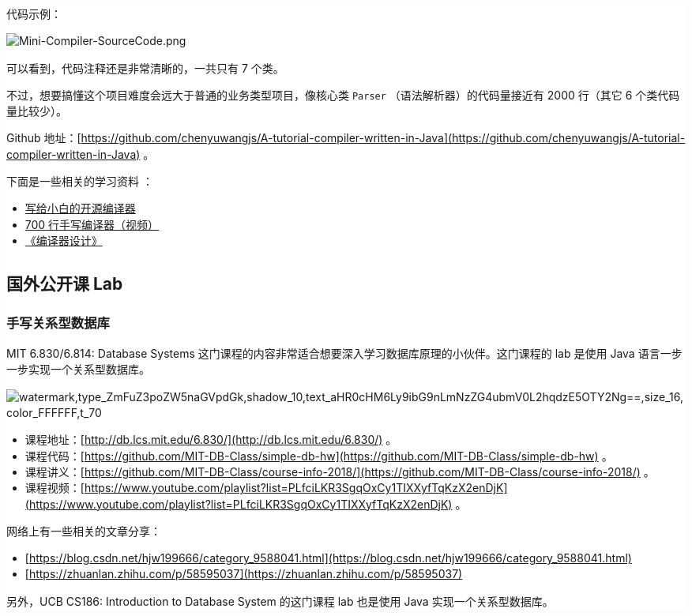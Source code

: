 代码示例：



![Mini-Compiler-SourceCode.png](./img/LrDIVvGGNjO8_Sdr/1684113089675-798da0a5-3680-467e-b392-f53317ebdff4-688541.png)



可以看到，代码注释还是非常清晰的，一共只有 7 个类。



不过，想要搞懂这个项目难度会远大于普通的业务类型项目，像核心类 `Parser` （语法解析器）的代码量接近有 2000 行（其它 6 个类代码量比较少）。



Github 地址：[https://github.com/chenyuwangjs/A-tutorial-compiler-written-in-Java](https://github.com/chenyuwangjs/A-tutorial-compiler-written-in-Java) 。



下面是一些相关的学习资料 ：



+ [写给小白的开源编译器](https://www.cnblogs.com/xueweihan/p/16283249.html)
+ [700 行手写编译器（视频）](https://www.bilibili.com/video/BV1Kf4y1V783/)
+ [《编译器设计》](https://book.douban.com/subject/20436488/)



## 国外公开课 Lab


### 手写关系型数据库


MIT 6.830/6.814: Database Systems 这门课程的内容非常适合想要深入学习数据库原理的小伙伴。这门课程的 lab 是使用 Java 语言一步一步实现一个关系型数据库。



![watermark,type_ZmFuZ3poZW5naGVpdGk,shadow_10,text_aHR0cHM6Ly9ibG9nLmNzZG4ubmV0L2hqdzE5OTY2Ng==,size_16,color_FFFFFF,t_70](./img/LrDIVvGGNjO8_Sdr/1652279750797-34a9da65-1e02-4aaa-80ce-5e5b34e4c6cf-820339.png)



+ 课程地址：[http://db.lcs.mit.edu/6.830/](http://db.lcs.mit.edu/6.830/) 。
+ 课程代码：[https://github.com/MIT-DB-Class/simple-db-hw](https://github.com/MIT-DB-Class/simple-db-hw) 。
+ 课程讲义：[https://github.com/MIT-DB-Class/course-info-2018/](https://github.com/MIT-DB-Class/course-info-2018/) 。
+ 课程视频：[https://www.youtube.com/playlist?list=PLfciLKR3SgqOxCy1TIXXyfTqKzX2enDjK](https://www.youtube.com/playlist?list=PLfciLKR3SgqOxCy1TIXXyfTqKzX2enDjK) 。



网络上有一些相关的文章分享：



+ [https://blog.csdn.net/hjw199666/category_9588041.html](https://blog.csdn.net/hjw199666/category_9588041.html)
+ [https://zhuanlan.zhihu.com/p/58595037](https://zhuanlan.zhihu.com/p/58595037)



另外，UCB CS186: Introduction to Database System 的这门课程 lab 也是使用 Java 实现一个关系型数据库。
